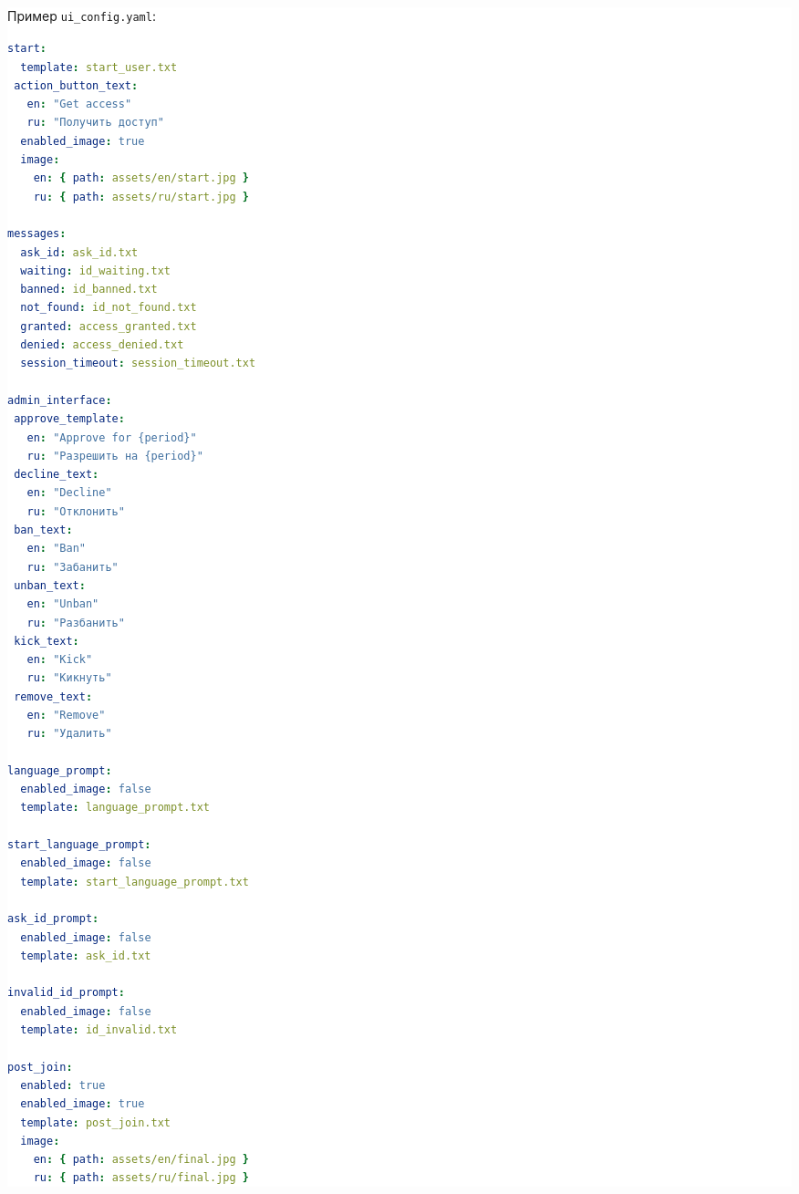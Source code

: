    Пример `ui_config.yaml`:
   ```yaml
   start:
     template: start_user.txt
    action_button_text:
      en: "Get access"
      ru: "Получить доступ"
     enabled_image: true
     image:
       en: { path: assets/en/start.jpg }
       ru: { path: assets/ru/start.jpg }

   messages:
     ask_id: ask_id.txt
     waiting: id_waiting.txt
     banned: id_banned.txt
     not_found: id_not_found.txt
     granted: access_granted.txt
     denied: access_denied.txt
     session_timeout: session_timeout.txt

  admin_interface:
    approve_template:
      en: "Approve for {period}"
      ru: "Разрешить на {period}"
    decline_text:
      en: "Decline"
      ru: "Отклонить"
    ban_text:
      en: "Ban"
      ru: "Забанить"
    unban_text:
      en: "Unban"
      ru: "Разбанить"
    kick_text:
      en: "Kick"
      ru: "Кикнуть"
    remove_text:
      en: "Remove"
      ru: "Удалить"

   language_prompt:
     enabled_image: false
     template: language_prompt.txt

   start_language_prompt:
     enabled_image: false
     template: start_language_prompt.txt

   ask_id_prompt:
     enabled_image: false
     template: ask_id.txt

   invalid_id_prompt:
     enabled_image: false
     template: id_invalid.txt

   post_join:
     enabled: true
     enabled_image: true
     template: post_join.txt
     image:
       en: { path: assets/en/final.jpg }
       ru: { path: assets/ru/final.jpg }
   ```